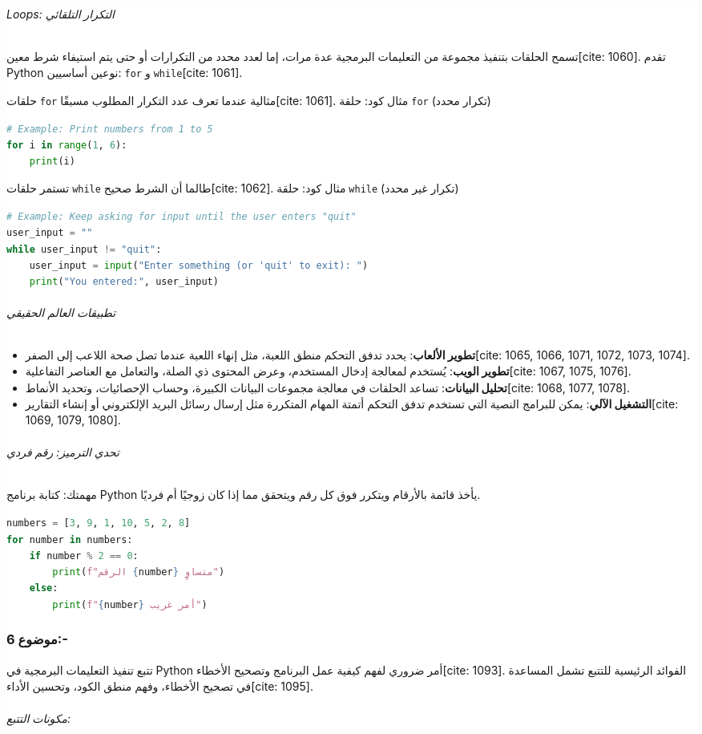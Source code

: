 ###### Loops: التكرار التلقائي

تسمح الحلقات بتنفيذ مجموعة من التعليمات البرمجية عدة مرات، إما لعدد محدد من التكرارات أو حتى يتم استيفاء شرط معين[cite: 1060]. تقدم Python نوعين أساسيين: `for` و `while`[cite: 1061].

حلقات `for` مثالية عندما تعرف عدد التكرار المطلوب مسبقًا[cite: 1061].
مثال كود: حلقة `for` (تكرار محدد)

```python
# Example: Print numbers from 1 to 5
for i in range(1, 6):
    print(i)
```

تستمر حلقات `while` طالما أن الشرط صحيح[cite: 1062].
مثال كود: حلقة `while` (تكرار غير محدد)

```python
# Example: Keep asking for input until the user enters "quit"
user_input = ""
while user_input != "quit":
    user_input = input("Enter something (or 'quit' to exit): ")
    print("You entered:", user_input)
```

###### تطبيقات العالم الحقيقي

  * **تطوير الألعاب**: يحدد تدفق التحكم منطق اللعبة، مثل إنهاء اللعبة عندما تصل صحة اللاعب إلى الصفر[cite: 1065, 1066, 1071, 1072, 1073, 1074].
  * **تطوير الويب**: يُستخدم لمعالجة إدخال المستخدم، وعرض المحتوى ذي الصلة، والتعامل مع العناصر التفاعلية[cite: 1067, 1075, 1076].
  * **تحليل البيانات**: تساعد الحلقات في معالجة مجموعات البيانات الكبيرة، وحساب الإحصائيات، وتحديد الأنماط[cite: 1068, 1077, 1078].
  * **التشغيل الآلي**: يمكن للبرامج النصية التي تستخدم تدفق التحكم أتمتة المهام المتكررة مثل إرسال رسائل البريد الإلكتروني أو إنشاء التقارير[cite: 1069, 1079, 1080].

###### تحدي الترميز: رقم فردي

مهمتك: كتابة برنامج Python يأخذ قائمة بالأرقام ويتكرر فوق كل رقم ويتحقق مما إذا كان زوجيًا أم فرديًا.

```python
numbers = [3, 9, 1, 10, 5, 2, 8]
for number in numbers:
    if number % 2 == 0:
        print(f"الرقم {number} متساوٍ")
    else:
        print(f"{number} أمر غريب")
```

### موضوع 6:-

تتبع تنفيذ التعليمات البرمجية في Python أمر ضروري لفهم كيفية عمل البرنامج وتصحيح الأخطاء[cite: 1093]. الفوائد الرئيسية للتتبع تشمل المساعدة في تصحيح الأخطاء، وفهم منطق الكود، وتحسين الأداء[cite: 1095].

###### مكونات التتبع:
